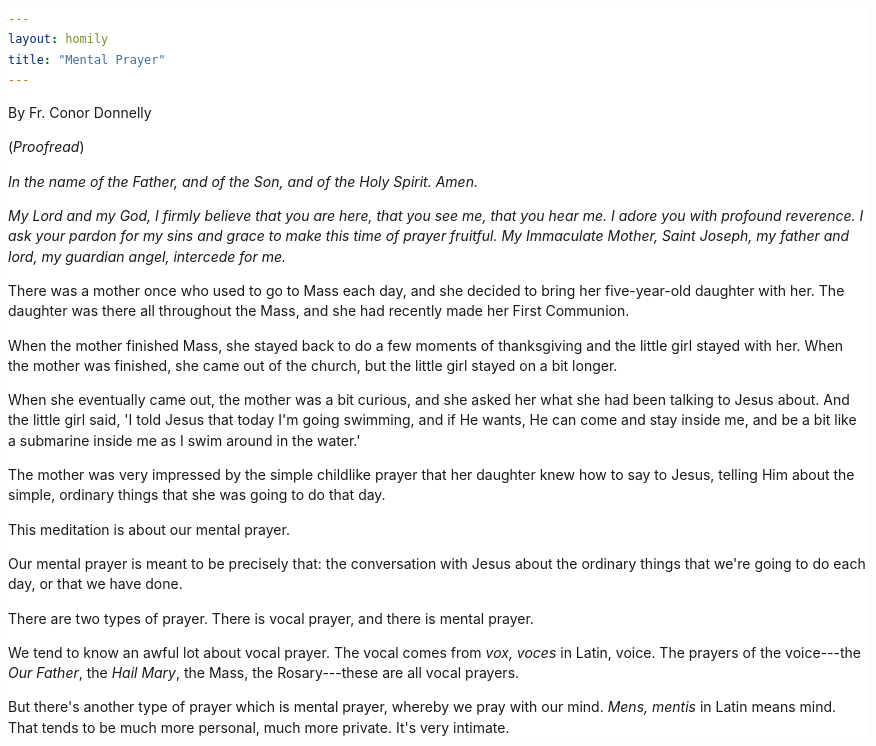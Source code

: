 ```yaml
---
layout: homily
title: "Mental Prayer"
---
```



By Fr. Conor Donnelly

(*Proofread*)

*In the name of the Father, and of the Son, and of the Holy Spirit.
Amen.*

*My Lord and my God, I firmly believe that you are here, that you see
me, that you hear me. I adore you with profound reverence. I ask your
pardon for my sins and grace to make this time of prayer fruitful. My
Immaculate Mother, Saint Joseph, my father and lord, my guardian angel,
intercede for me.*

There was a mother once who used to go to Mass each day, and she decided
to bring her five-year-old daughter with her. The daughter was there all
throughout the Mass, and she had recently made her First Communion.

When the mother finished Mass, she stayed back to do a few moments of
thanksgiving and the little girl stayed with her. When the mother was
finished, she came out of the church, but the little girl stayed on a
bit longer.

When she eventually came out, the mother was a bit curious, and she
asked her what she had been talking to Jesus about. And the little girl
said, 'I told Jesus that today I\'m going swimming, and if He wants, He
can come and stay inside me, and be a bit like a submarine inside me as
I swim around in the water.'

The mother was very impressed by the simple childlike prayer that her
daughter knew how to say to Jesus, telling Him about the simple,
ordinary things that she was going to do that day.

This meditation is about our mental prayer.

Our mental prayer is meant to be precisely that: the conversation with
Jesus about the ordinary things that we\'re going to do each day, or
that we have done.

There are two types of prayer. There is vocal prayer, and there is
mental prayer.

We tend to know an awful lot about vocal prayer. The vocal comes from
*vox, voces* in Latin, voice. The prayers of the voice---the *Our
Father*, the *Hail Mary*, the Mass, the Rosary---these are all vocal
prayers.

But there\'s another type of prayer which is mental prayer, whereby we
pray with our mind. *Mens, mentis* in Latin means mind. That tends to be
much more personal, much more private. It\'s very intimate.
